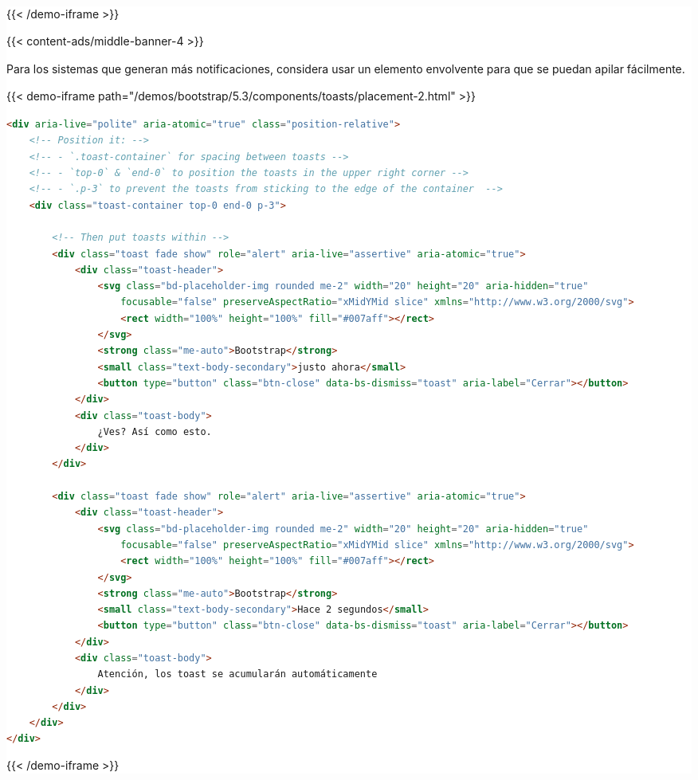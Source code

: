 {{< /demo-iframe >}}

{{< content-ads/middle-banner-4 >}}

Para los sistemas que generan más notificaciones, considera usar un elemento envolvente para que se puedan apilar fácilmente.

{{< demo-iframe path="/demos/bootstrap/5.3/components/toasts/placement-2.html" >}}
```html {filename="HTML"}
<div aria-live="polite" aria-atomic="true" class="position-relative">
    <!-- Position it: -->
    <!-- - `.toast-container` for spacing between toasts -->
    <!-- - `top-0` & `end-0` to position the toasts in the upper right corner -->
    <!-- - `.p-3` to prevent the toasts from sticking to the edge of the container  -->
    <div class="toast-container top-0 end-0 p-3">

        <!-- Then put toasts within -->
        <div class="toast fade show" role="alert" aria-live="assertive" aria-atomic="true">
            <div class="toast-header">
                <svg class="bd-placeholder-img rounded me-2" width="20" height="20" aria-hidden="true"
                    focusable="false" preserveAspectRatio="xMidYMid slice" xmlns="http://www.w3.org/2000/svg">
                    <rect width="100%" height="100%" fill="#007aff"></rect>
                </svg>
                <strong class="me-auto">Bootstrap</strong>
                <small class="text-body-secondary">justo ahora</small>
                <button type="button" class="btn-close" data-bs-dismiss="toast" aria-label="Cerrar"></button>
            </div>
            <div class="toast-body">
                ¿Ves? Así como esto.
            </div>
        </div>

        <div class="toast fade show" role="alert" aria-live="assertive" aria-atomic="true">
            <div class="toast-header">
                <svg class="bd-placeholder-img rounded me-2" width="20" height="20" aria-hidden="true"
                    focusable="false" preserveAspectRatio="xMidYMid slice" xmlns="http://www.w3.org/2000/svg">
                    <rect width="100%" height="100%" fill="#007aff"></rect>
                </svg>
                <strong class="me-auto">Bootstrap</strong>
                <small class="text-body-secondary">Hace 2 segundos</small>
                <button type="button" class="btn-close" data-bs-dismiss="toast" aria-label="Cerrar"></button>
            </div>
            <div class="toast-body">
                Atención, los toast se acumularán automáticamente
            </div>
        </div>
    </div>
</div>
```
{{< /demo-iframe >}}
